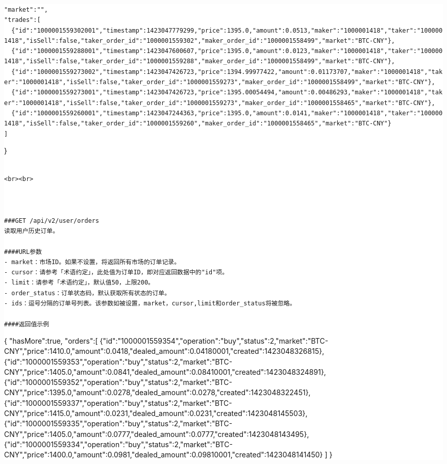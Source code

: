     "market":"",
    "trades":[
      {"id":"1000001559302001","timestamp":1423047779299,"price":1395.0,"amount":0.0513,"maker":"1000001418","taker":"1000001418","isSell":false,"taker_order_id":"1000001559302","maker_order_id":"1000001558499","market":"BTC-CNY"},
      {"id":"1000001559288001","timestamp":1423047600607,"price":1395.0,"amount":0.0123,"maker":"1000001418","taker":"1000001418","isSell":false,"taker_order_id":"1000001559288","maker_order_id":"1000001558499","market":"BTC-CNY"},
      {"id":"1000001559273002","timestamp":1423047426723,"price":1394.99977422,"amount":0.01173707,"maker":"1000001418","taker":"1000001418","isSell":false,"taker_order_id":"1000001559273","maker_order_id":"1000001558499","market":"BTC-CNY"},
      {"id":"1000001559273001","timestamp":1423047426723,"price":1395.00054494,"amount":0.00486293,"maker":"1000001418","taker":"1000001418","isSell":false,"taker_order_id":"1000001559273","maker_order_id":"1000001558465","market":"BTC-CNY"},
      {"id":"1000001559260001","timestamp":1423047244363,"price":1395.0,"amount":0.0141,"maker":"1000001418","taker":"1000001418","isSell":false,"taker_order_id":"1000001559260","maker_order_id":"1000001558465","market":"BTC-CNY"}
    ]
  }

```

<br><br>



###GET /api/v2/user/orders
读取用户历史订单。

####URL参数
- market：市场ID。如果不设置，将返回所有市场的订单记录。
- cursor：请参考「术语约定」，此处值为订单ID，即对应返回数据中的"id"项。
- limit：请参考「术语约定」，默认值50，上限200。
- order_status：订单状态码，默认获取所有状态的订单。
- ids：逗号分隔的订单号列表。该参数如被设置，market，cursor,limit和order_status将被忽略。

####返回值示例
```
  {
    "hasMore":true,
    "orders":[
      {"id":"1000001559354","operation":"buy","status":2,"market":"BTC-CNY","price":1410.0,"amount":0.0418,"dealed_amount":0.04180001,"created":1423048326815},
      {"id":"1000001559353","operation":"buy","status":2,"market":"BTC-CNY","price":1405.0,"amount":0.0841,"dealed_amount":0.08410001,"created":1423048324891},
      {"id":"1000001559352","operation":"buy","status":2,"market":"BTC-CNY","price":1395.0,"amount":0.0278,"dealed_amount":0.0278,"created":1423048322451},
      {"id":"1000001559337","operation":"buy","status":2,"market":"BTC-CNY","price":1415.0,"amount":0.0231,"dealed_amount":0.0231,"created":1423048145503},
      {"id":"1000001559335","operation":"buy","status":2,"market":"BTC-CNY","price":1405.0,"amount":0.0777,"dealed_amount":0.0777,"created":1423048143495},
      {"id":"1000001559334","operation":"buy","status":2,"market":"BTC-CNY","price":1400.0,"amount":0.0981,"dealed_amount":0.09810001,"created":1423048141450}
    ]
  }
  
